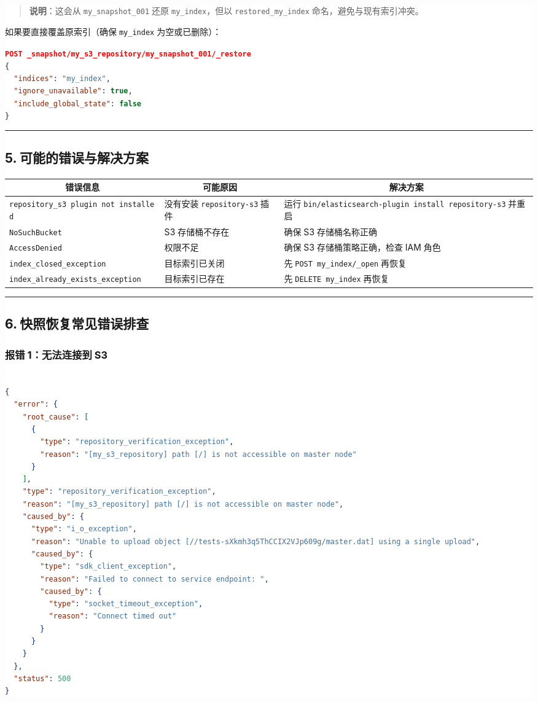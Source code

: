 > **说明**：这会从 `my_snapshot_001` 还原 `my_index`，但以 `restored_my_index` 命名，避免与现有索引冲突。

如果要直接覆盖原索引（确保 `my_index` 为空或已删除）：

```json
POST _snapshot/my_s3_repository/my_snapshot_001/_restore
{
  "indices": "my_index",
  "ignore_unavailable": true,
  "include_global_state": false
}
```

---

## 5. 可能的错误与解决方案

| **错误信息**                          | **可能原因**                  | **解决方案**                                                 |
|-------------------------------------|-----------------------------|------------------------------------------------------------|
| `repository_s3 plugin not installed` | 没有安装 `repository-s3` 插件 | 运行 `bin/elasticsearch-plugin install repository-s3` 并重启 |
| `NoSuchBucket`                      | S3 存储桶不存在               | 确保 S3 存储桶名称正确                                       |
| `AccessDenied`                      | 权限不足                      | 确保 S3 存储桶策略正确，检查 IAM 角色                        |
| `index_closed_exception`            | 目标索引已关闭                | 先 `POST my_index/_open` 再恢复                              |
| `index_already_exists_exception`    | 目标索引已存在                | 先 `DELETE my_index` 再恢复                                  |

---

## 6. 快照恢复常见错误排查

### **报错 1：无法连接到 S3**

```json

{
  "error": {
    "root_cause": [
      {
        "type": "repository_verification_exception",
        "reason": "[my_s3_repository] path [/] is not accessible on master node"
      }
    ],
    "type": "repository_verification_exception",
    "reason": "[my_s3_repository] path [/] is not accessible on master node",
    "caused_by": {
      "type": "i_o_exception",
      "reason": "Unable to upload object [//tests-sXkmh3q5ThCCIX2VJp609g/master.dat] using a single upload",
      "caused_by": {
        "type": "sdk_client_exception",
        "reason": "Failed to connect to service endpoint: ",
        "caused_by": {
          "type": "socket_timeout_exception",
          "reason": "Connect timed out"
        }
      }
    }
  },
  "status": 500
}
```
